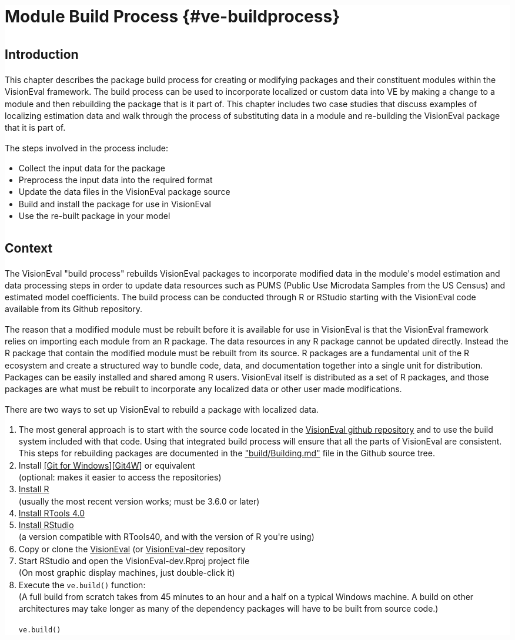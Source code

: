 # Module Build Process {#ve-buildprocess}




## Introduction
This chapter describes the package build process for creating or modifying packages and their constituent modules within the VisionEval framework. The build process can be used to incorporate localized or custom data into VE by making a change to a module and then rebuilding the package that is it part of. This chapter includes two case studies that discuss examples of localizing estimation data and walk through the process of substituting data in a module and re-building the VisionEval package that it is part of.

The steps involved in the process include:

- Collect the input data for the package
- Preprocess the input data into the required format
- Update the data files in the VisionEval package source
- Build and install the package for use in VisionEval
- Use the re-built package in your model


## Context
The VisionEval "build process" rebuilds VisionEval packages to incorporate modified data in the module's model estimation and data processing steps in order to update data resources such as PUMS (Public Use Microdata Samples from the US Census) and estimated model coefficients. The build process can be conducted through R or RStudio starting with the VisionEval code available from its Github repository.

The reason that a modified module must be rebuilt before it is available for use in VisionEval is that the VisionEval framework relies on importing each module from an R package. The data resources in any R package cannot be updated directly. Instead the R package that contain the modified module must be rebuilt from its source. R packages are a fundamental unit of the R ecosystem and create a structured way to bundle code, data, and documentation together into a single unit for distribution. Packages can be easily installed and shared among R users. VisionEval itself is distributed as a set of R packages, and those packages are what must be rebuilt to incorporate any localized data or other user made modifications.

There are two ways to set up VisionEval to rebuild a package with localized data.

  1. The most general approach is to start with the source
code located in the [VisionEval github repository](https://github.com/VisionEval/VisionEval) and to use the build system included with that code. Using that integrated build process will ensure that all the parts of VisionEval are consistent. This steps for rebuilding packages are documented in the ["build/Building.md"](https://github.com/VisionEval/VisionEval/blob/master/build/Building.md) file in the Github source tree.
1. Install [[Git for Windows][Git4W]](https://git-scm.com/) or equivalent\
    (optional: makes it easier to access the repositories)
2. [Install R](https://www.r-project.org/)\
   (usually the most recent version works; must be 3.6.0 or later)
3. [Install RTools 4.0](https://cran.r-project.org/bin/windows/Rtools/rtools40.html)
4. [Install RStudio](https://www.rstudio.com/)\
   (a version compatible with RTools40, and with the version of R you're using)
5. Copy or clone the [VisionEval](https://github.com/VisionEval/VisionEval) (or [VisionEval-dev](https://github.com/VisionEval/VisionEval-dev) repository
6. Start RStudio and open the VisionEval-dev.Rproj project file\
   (On most graphic display machines, just double-click it)
7. Execute the `ve.build()` function:\
   (A full build from scratch takes from 45 minutes to an hour and a
   half on a typical Windows machine. A build on other architectures may
   take longer as many of the dependency packages will have to be built
   from source code.)
   ```
   ve.build()
   ```